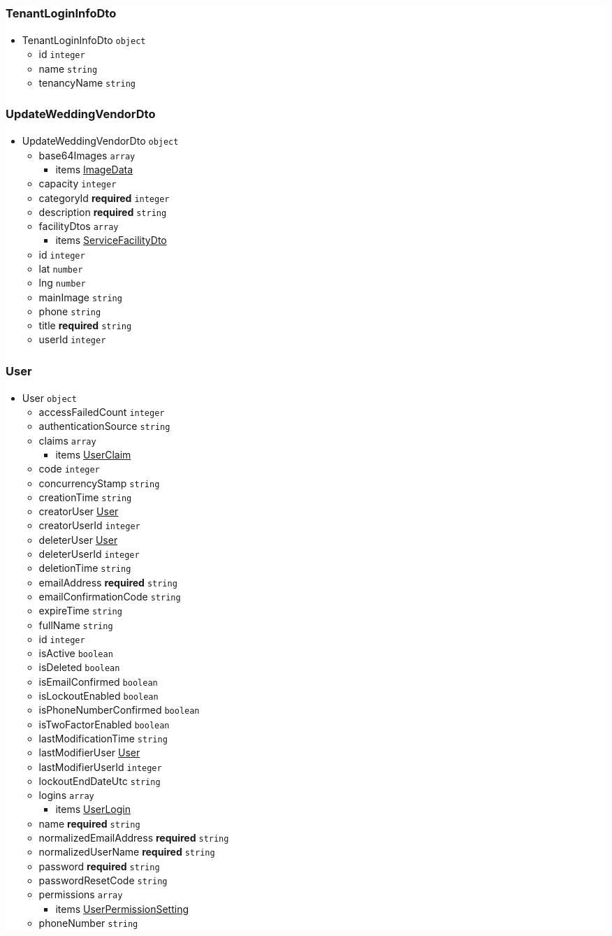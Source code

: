 ### TenantLoginInfoDto
* TenantLoginInfoDto `object`
  * id `integer`
  * name `string`
  * tenancyName `string`

### UpdateWeddingVendorDto
* UpdateWeddingVendorDto `object`
  * base64Images `array`
    * items [ImageData](#imagedata)
  * capacity `integer`
  * categoryId **required** `integer`
  * description **required** `string`
  * facilityDtos `array`
    * items [ServiceFacilityDto](#servicefacilitydto)
  * id `integer`
  * lat `number`
  * lng `number`
  * mainImage `string`
  * phone `string`
  * title **required** `string`
  * userId `integer`

### User
* User `object`
  * accessFailedCount `integer`
  * authenticationSource `string`
  * claims `array`
    * items [UserClaim](#userclaim)
  * code `integer`
  * concurrencyStamp `string`
  * creationTime `string`
  * creatorUser [User](#user)
  * creatorUserId `integer`
  * deleterUser [User](#user)
  * deleterUserId `integer`
  * deletionTime `string`
  * emailAddress **required** `string`
  * emailConfirmationCode `string`
  * expireTime `string`
  * fullName `string`
  * id `integer`
  * isActive `boolean`
  * isDeleted `boolean`
  * isEmailConfirmed `boolean`
  * isLockoutEnabled `boolean`
  * isPhoneNumberConfirmed `boolean`
  * isTwoFactorEnabled `boolean`
  * lastModificationTime `string`
  * lastModifierUser [User](#user)
  * lastModifierUserId `integer`
  * lockoutEndDateUtc `string`
  * logins `array`
    * items [UserLogin](#userlogin)
  * name **required** `string`
  * normalizedEmailAddress **required** `string`
  * normalizedUserName **required** `string`
  * password **required** `string`
  * passwordResetCode `string`
  * permissions `array`
    * items [UserPermissionSetting](#userpermissionsetting)
  * phoneNumber `string`
